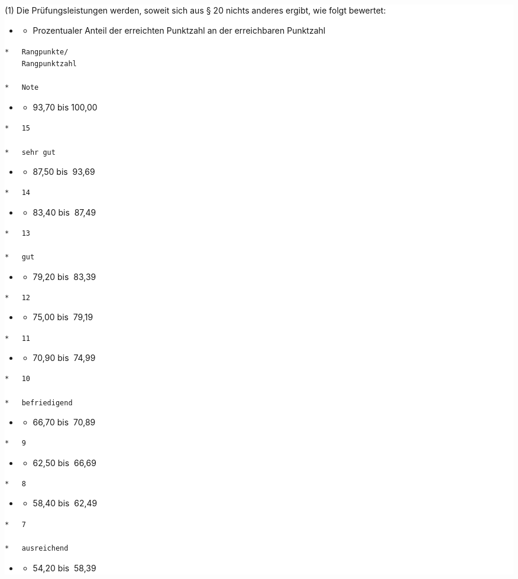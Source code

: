 (1) Die Prüfungsleistungen werden, soweit sich aus § 20 nichts anderes ergibt, wie folgt bewertet:

*    *   Prozentualer Anteil
        der erreichten Punktzahl
        an der erreichbaren
        Punktzahl

    *   Rangpunkte/
        Rangpunktzahl

    *   Note


*    *   93,70 bis 100,00

    *   15

    *   sehr gut


*    *   87,50 bis  93,69

    *   14


*    *   83,40 bis  87,49

    *   13

    *   gut


*    *   79,20 bis  83,39

    *   12


*    *   75,00 bis  79,19

    *   11


*    *   70,90 bis  74,99

    *   10

    *   befriedigend


*    *   66,70 bis  70,89

    *   9


*    *   62,50 bis  66,69

    *   8


*    *   58,40 bis  62,49

    *   7

    *   ausreichend


*    *   54,20 bis  58,39
